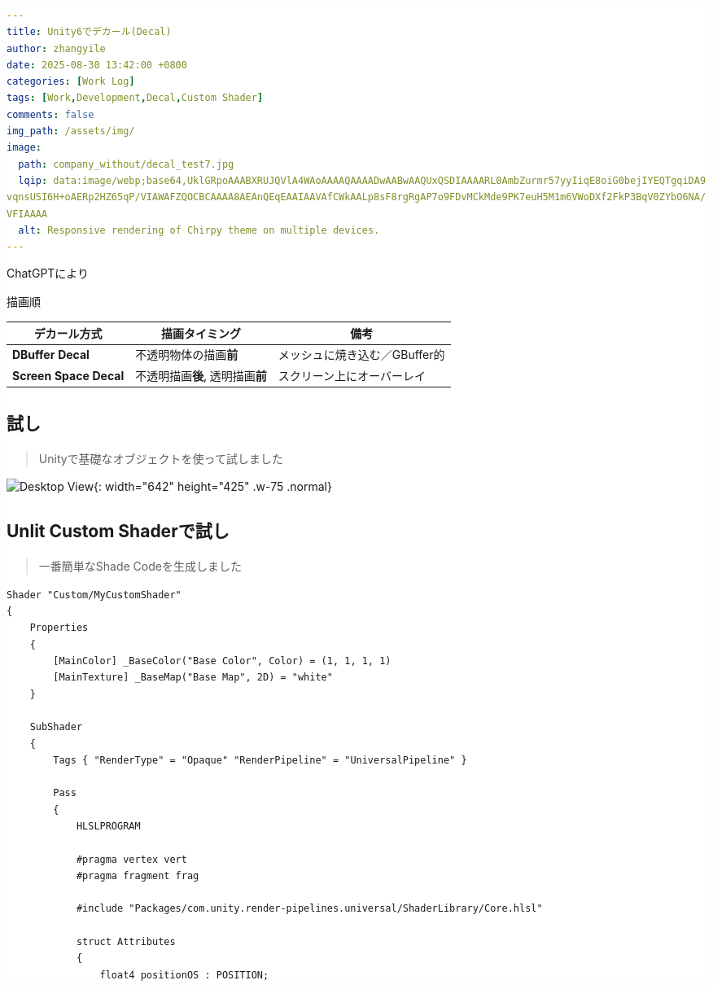 ```yaml
---
title: Unity6でデカール(Decal)
author: zhangyile
date: 2025-08-30 13:42:00 +0800
categories: [Work Log]
tags: [Work,Development,Decal,Custom Shader]
comments: false
img_path: /assets/img/
image:
  path: company_without/decal_test7.jpg
  lqip: data:image/webp;base64,UklGRpoAAABXRUJQVlA4WAoAAAAQAAAADwAABwAAQUxQSDIAAAARL0AmbZurmr57yyIiqE8oiG0bejIYEQTgqiDA9vqnsUSI6H+oAERp2HZ65qP/VIAWAFZQOCBCAAAA8AEAnQEqEAAIAAVAfCWkAALp8sF8rgRgAP7o9FDvMCkMde9PK7euH5M1m6VWoDXf2FkP3BqV0ZYbO6NA/VFIAAAA
  alt: Responsive rendering of Chirpy theme on multiple devices.
---
```



ChatGPTにより

描画順

| デカール方式 | 描画タイミング | 備考 |
| --- | --- | --- |
| **DBuffer Decal** | 不透明物体の描画**前** | メッシュに焼き込む／GBuffer的 |
| **Screen Space Decal** | 不透明描画**後**, 透明描画**前** | スクリーン上にオーバーレイ |


## 試し

> Unityで基礎なオブジェクトを使って試しました

![Desktop View](company_without/decal_test1.jpg){: width="642" height="425" .w-75 .normal}


## Unlit Custom Shaderで試し

> 一番簡単なShade Codeを生成しました

```
Shader "Custom/MyCustomShader"
{
    Properties
    {
        [MainColor] _BaseColor("Base Color", Color) = (1, 1, 1, 1)
        [MainTexture] _BaseMap("Base Map", 2D) = "white"
    }

    SubShader
    {
        Tags { "RenderType" = "Opaque" "RenderPipeline" = "UniversalPipeline" }

        Pass
        {
            HLSLPROGRAM

            #pragma vertex vert
            #pragma fragment frag

            #include "Packages/com.unity.render-pipelines.universal/ShaderLibrary/Core.hlsl"

            struct Attributes
            {
                float4 positionOS : POSITION;
```